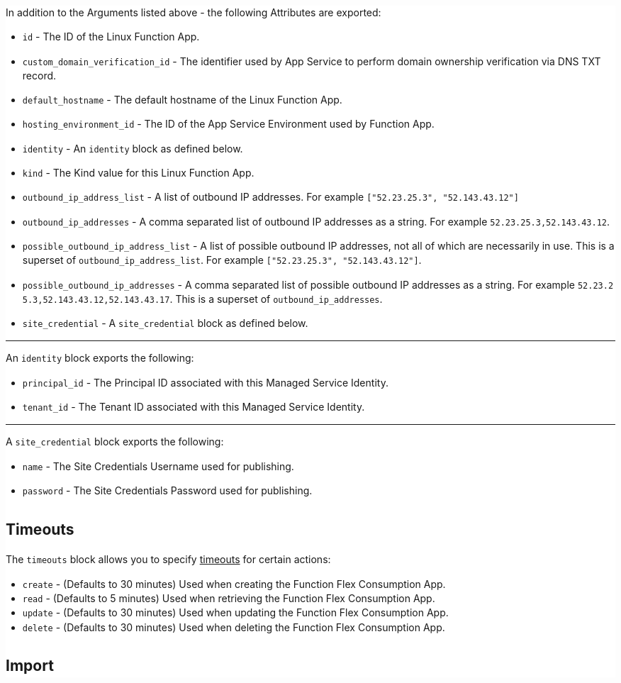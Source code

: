 In addition to the Arguments listed above - the following Attributes are exported:

* `id` - The ID of the Linux Function App.

* `custom_domain_verification_id` - The identifier used by App Service to perform domain ownership verification via DNS TXT record.

* `default_hostname` - The default hostname of the Linux Function App.

* `hosting_environment_id` - The ID of the App Service Environment used by Function App.

* `identity` - An `identity` block as defined below.

* `kind` - The Kind value for this Linux Function App.

* `outbound_ip_address_list` - A list of outbound IP addresses. For example `["52.23.25.3", "52.143.43.12"]`

* `outbound_ip_addresses` - A comma separated list of outbound IP addresses as a string. For example `52.23.25.3,52.143.43.12`.

* `possible_outbound_ip_address_list` - A list of possible outbound IP addresses, not all of which are necessarily in use. This is a superset of `outbound_ip_address_list`. For example `["52.23.25.3", "52.143.43.12"]`.

* `possible_outbound_ip_addresses` - A comma separated list of possible outbound IP addresses as a string. For example `52.23.25.3,52.143.43.12,52.143.43.17`. This is a superset of `outbound_ip_addresses`.

* `site_credential` - A `site_credential` block as defined below.

---

An `identity` block exports the following:

* `principal_id` - The Principal ID associated with this Managed Service Identity.

* `tenant_id` - The Tenant ID associated with this Managed Service Identity.

---

A `site_credential` block exports the following:

* `name` - The Site Credentials Username used for publishing.

* `password` - The Site Credentials Password used for publishing.

## Timeouts

The `timeouts` block allows you to specify [timeouts](https://www.terraform.io/language/resources/syntax#operation-timeouts) for certain actions:

* `create` - (Defaults to 30 minutes) Used when creating the Function Flex Consumption App.
* `read` - (Defaults to 5 minutes) Used when retrieving the Function Flex Consumption App.
* `update` - (Defaults to 30 minutes) Used when updating the Function Flex Consumption App.
* `delete` - (Defaults to 30 minutes) Used when deleting the Function Flex Consumption App.

## Import
